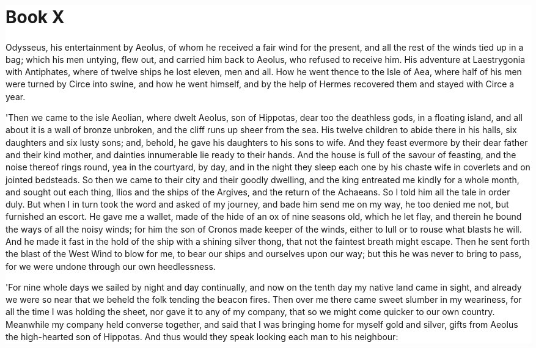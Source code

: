 # Book X

  Odysseus, his entertainment by Aeolus, of whom he received
  a fair wind for the present, and all the rest of the winds
  tied up in a bag; which his men untying, flew out, and
  carried him back to Aeolus, who refused to receive him. His
  adventure at Laestrygonia with Antiphates, where of twelve
  ships he lost eleven, men and all. How he went thence to
  the Isle of Aea, where half of his men were turned by Circe
  into swine, and how he went himself, and by the help of
  Hermes recovered them and stayed with Circe a year.

'Then we came to the isle Aeolian, where dwelt Aeolus, son
of Hippotas, dear too the deathless gods, in a floating
island, and all about it is a wall of bronze unbroken, and
the cliff runs up sheer from the sea. His twelve children
to abide there in his halls, six daughters and six lusty
sons; and, behold, he gave his daughters to his sons to
wife. And they feast evermore by their dear father and
their kind mother, and dainties innumerable lie ready to
their hands. And the house is full of the savour of
feasting, and the noise thereof rings round, yea in the
courtyard, by day, and in the night they sleep each one by
his chaste wife in coverlets and on jointed bedsteads. So
then we came to their city and their goodly dwelling, and
the king entreated me kindly for a whole month, and sought
out each thing, Ilios and the ships of the Argives, and the
return of the Achaeans. So I told him all the tale in order
duly. But when I in turn took the word and asked of my
journey, and bade him send me on my way, he too denied me
not, but furnished an escort. He gave me a wallet, made of
the hide of an ox of nine seasons old, which he let flay,
and therein he bound the ways of all the noisy winds; for
him the son of Cronos made keeper of the winds, either to
lull or to rouse what blasts he will. And he made it fast
in the hold of the ship with a shining silver thong, that
not the faintest breath might escape. Then he sent forth
the blast of the West Wind to blow for me, to bear our
ships and ourselves upon our way; but this he was never to
bring to pass, for we were undone through our own
heedlessness.

'For nine whole days we sailed by night and day
continually, and now on the tenth day my native land came
in sight, and already we were so near that we beheld the
folk tending the beacon fires. Then over me there came
sweet slumber in my weariness, for all the time I was
holding the sheet, nor gave it to any of my company, that
so we might come quicker to our own country. Meanwhile my
company held converse together, and said that I was
bringing home for myself gold and silver, gifts from Aeolus
the high-hearted son of Hippotas. And thus would they speak
looking each man to his neighbour:
